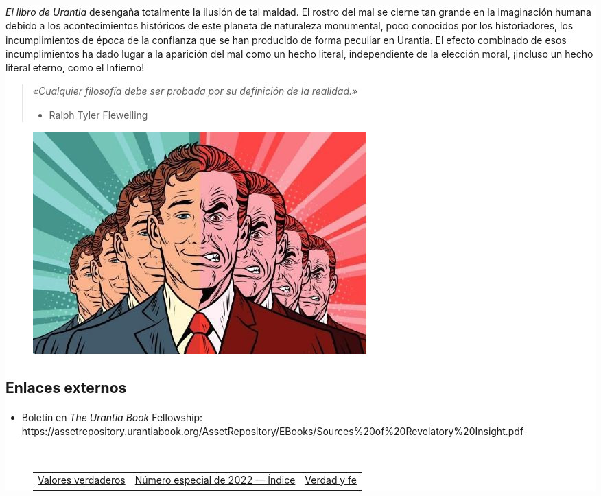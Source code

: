 *El libro de Urantia* desengaña totalmente la ilusión de tal maldad. El rostro del mal se cierne tan grande en la imaginación humana debido a los acontecimientos históricos de este planeta de naturaleza monumental, poco conocidos por los historiadores, los incumplimientos de época de la confianza que se han producido de forma peculiar en Urantia. El efecto combinado de esos incumplimientos ha dado lugar a la aparición del mal como un hecho literal, independiente de la elección moral, ¡incluso un hecho literal eterno, como el Infierno!

> *«Cualquier filosofía debe ser probada por su definición de la realidad.»*
> - Ralph Tyler Flewelling

<figure id="Figure_7" class="image urantiapedia">
<img src="/image/article/The_Mighty_Messenger/2022_Special/029.jpg">
</figure>

## Enlaces externos

* Boletín en _The Urantia Book_ Fellowship: https://assetrepository.urantiabook.org/AssetRepository/EBooks/Sources%20of%20Revelatory%20Insight.pdf

<br>



<figure class="table chapter-navigator">
  <table>
    <tbody>
      <tr>
        <td>
        <a href="/es/article/Gard_Jameson/True_Values">
          <span class="mdi mdi-arrow-left-drop-circle"></span><span class="pl-2">Valores verdaderos</span>
        </a>
        </td>
        <td>
        <a href="/es/index/articles_mighty_messenger#número-especial-de-2022">
          <span class="mdi mdi-book-open-variant"></span><span class="pl-2">Número especial de 2022 — Índice</span>
        </a>
        </td>
        <td>
        <a href="/es/article/Gard_Jameson/Truth_and_Faith">
          <span class="pr-2">Verdad y fe</span><span class="mdi mdi-arrow-right-drop-circle"></span>
        </a>
        </td>
      </tr>
    </tbody>
  </table>
</figure>
